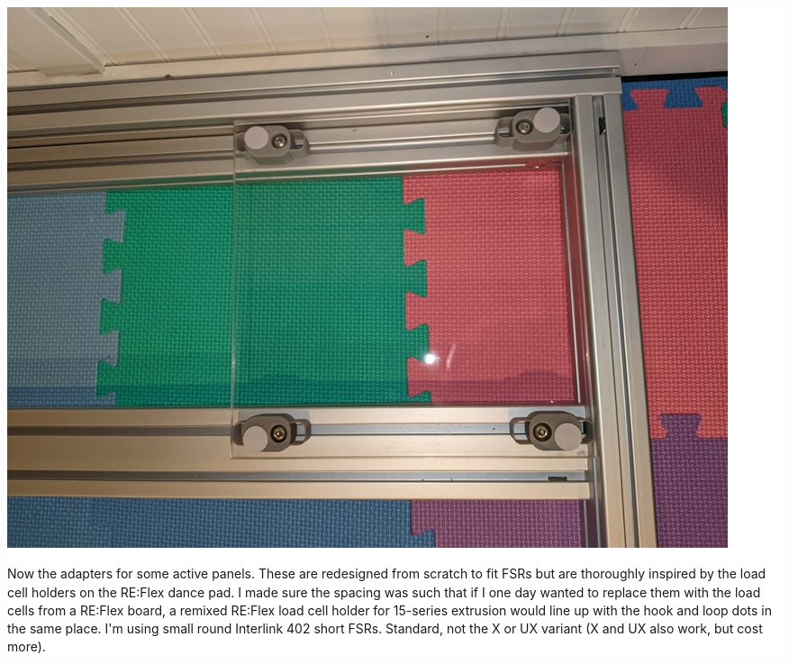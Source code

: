 [![inactive panel on standoffs](./images/thumbs/thumb-033-inactive-panel-on-standoffs.jpg)](./images/033-inactive-panel-on-standoffs.jpg)

Now the adapters for some active panels. These are redesigned from scratch to fit FSRs but are thoroughly inspired by the load cell holders on the RE:Flex dance pad. I made sure the spacing was such that if I one day wanted to replace them with the load cells from a RE:Flex board, a remixed RE:Flex load cell holder for 15-series extrusion would line up with the hook and loop dots in the same place. I'm using small round Interlink 402 short FSRs. Standard, not the X or UX variant (X and UX also work, but cost more).
